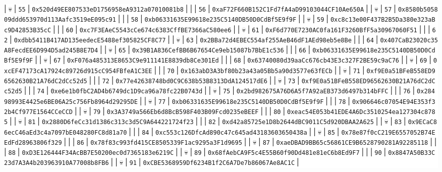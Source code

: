 | 💀 | `55` | `0x520d49EE807533eD1756958eA9312a07010081b8` |
|  | `56` | `0xaF72F660B152C1Fd7fA4aD99103044CF10Ae650A` |
| 💀 | `57` | `0x8580b505809ddd653970d113Aafc3519eE095c91` |
|  | `58` | `0xb06331635E99618e235C5140DB50D0CdBf5E9f9F` |
| 💀 | `59` | `0xc8c13e00F437B2B5Da380e323aBc9D42853B35cC` |
|  | `60` | `0xc7F3EAeC5543cCe674c6383CffBE7366aC580ee6` |
| 💀 | `61` | `0xF6d770E7230AC0fa161F3260BfF5a30967060F51` |
|  | `62` | `0xdbb5411B417AD135eedecE5488ef305825CF8C77` |
| 💀 | `63` | `0x2BBa72d4EBEC554af255AeB46dF1AEd98eb5e8Be` |
|  | `64` | `0x407CaB23020c35A8FecdEE6D994D5ad245B8E7D4` |
| 💀 | `65` | `0x39B1A836CefBB6B67654Ce9eb15087b7BbE1c536` |
|  | `66` | `0xb06331635E99618e235C5140DB50D0CdBf5E9f9F` |
| 💀 | `67` | `0xF076a485313E8653C9e911141E8839db8Ce301Ed` |
|  | `68` | `0x63740080d39aaCc676cb43E3c327F2BE59c9aC76` |
| 💀 | `69` | `0xcEF47173cA17924c89726d915cC954FBfeA1C3EE` |
|  | `70` | `0x163abD3A3bf80b23a43a05Bb5a90d3577e63fECb` |
| 💀 | `71` | `0xf9E0a51BFeB558ED96562630B21A76dC2dCc52d5` |
|  | `72` | `0x77e42638748bd0C9C638b53B8313DdA124517dE6` |
| 💀 | `73` | `0xf9E0a51BFeB558ED96562630B21A76dC2dCc52d5` |
|  | `74` | `0xe6e1b0fbC2AD4b6749dc1D9ca96a78fc22B0743d` |
| 💀 | `75` | `0x2bd982675A76D6A5f7A92aEB373d6497b314bFFC` |
|  | `76` | `0x28498993E4425e6BE06A25c756Fb8964d29295DE` |
| 💀 | `77` | `0xb06331635E99618e235C5140DB50D0CdBf5E9f9F` |
|  | `78` | `0x906646c07054E94E353f32b4Cf977E1564CCeCCD` |
| 💀 | `79` | `0x3A3749a566Eb6d8BcB598F403B09Fcd0235eBEEF` |
|  | `80` | `0xeac54E053b41EDE4A6Dc3510254ea127304c8785` |
| 💀 | `81` | `0x2880D6feCc31d1386c313c3d5C9A644221724f23` |
|  | `82` | `0xd42a85725e1D8b2644dBC9011C5d920DBAA2A625` |
| 💀 | `83` | `0x9ECaC86ecC46aEd3c4a7097bE048280FC8d81a70` |
|  | `84` | `0xc553c126DfcAd890c47c645ad43183603650438a` |
| 💀 | `85` | `0x78e87f0cC219E6557052B74EEdFd28963806f329` |
|  | `86` | `0x78f83c993fd415CE8505339F1ac9295a3F1d9695` |
| 💀 | `87` | `0xaeDBAD9BB65c56861CE9B6528790281A92285118` |
|  | `88` | `0xD3E126444F34AcBB7E50200ec0d7365183e6219C` |
| 💀 | `89` | `0x68fAebCA9F5c4E55B60f90Dd481e81eC6b8Ed9F7` |
|  | `90` | `0x8847A50B33C23d7A3A4b203963910A77008b8FB6` |
| 💀 | `91` | `0xCBE5368959Df6234B1f2C6A7De7b86067Ae8AC1C` |